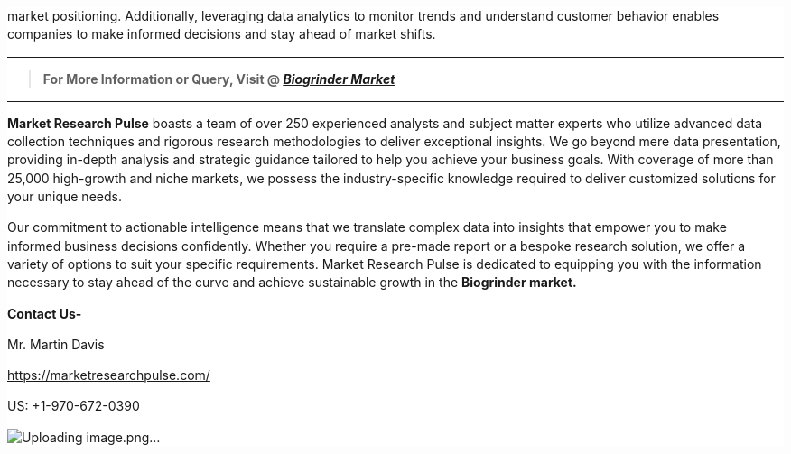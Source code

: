 market positioning. Additionally, leveraging data analytics to monitor trends and understand customer behavior enables companies to make informed decisions and stay ahead of market shifts.</p><hr /><blockquote><p><strong>For More Information or Query, Visit @&nbsp;<em><a href="https://marketresearchpulse.com/report/73716/biogrinder-market?utm_source=Linkedin&utm_medium=021">Biogrinder Market</a></em></strong></p></blockquote><hr /><p><strong>Market Research Pulse</strong> boasts a team of over 250 experienced analysts and subject matter experts who utilize advanced data collection techniques and rigorous research methodologies to deliver exceptional insights. We go beyond mere data presentation, providing in-depth analysis and strategic guidance tailored to help you achieve your business goals. With coverage of more than 25,000 high-growth and niche markets, we possess the industry-specific knowledge required to deliver customized solutions for your unique needs.</p><p>Our commitment to actionable intelligence means that we translate complex data into insights that empower you to make informed business decisions confidently. Whether you require a pre-made report or a bespoke research solution, we offer a variety of options to suit your specific requirements. Market Research Pulse is dedicated to equipping you with the information necessary to stay ahead of the curve and achieve sustainable growth in the <strong>Biogrinder market.</strong></p><p><strong>Contact Us-</strong></p><p>Mr. Martin Davis</p><p>https://marketresearchpulse.com/</p><p>US: +1-970-672-0390</p>
![Uploading image.png…]()

